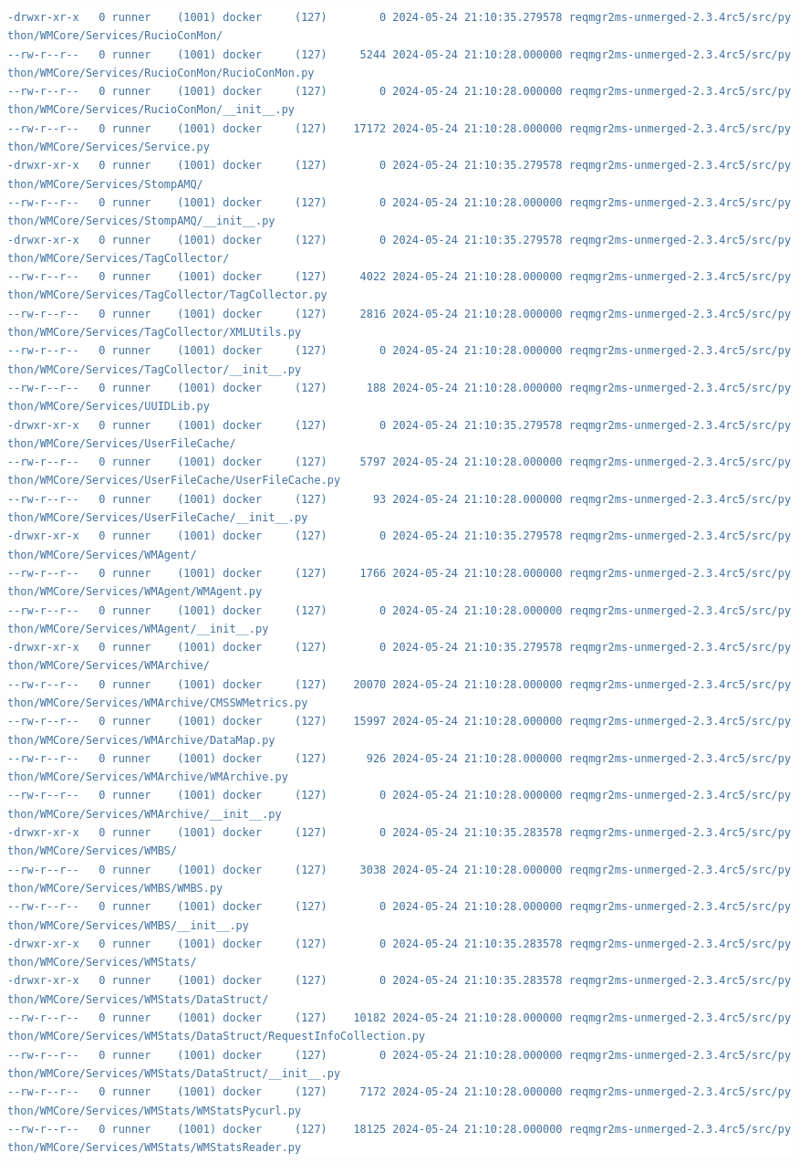 ```diff
-drwxr-xr-x   0 runner    (1001) docker     (127)        0 2024-05-24 21:10:35.279578 reqmgr2ms-unmerged-2.3.4rc5/src/python/WMCore/Services/RucioConMon/
--rw-r--r--   0 runner    (1001) docker     (127)     5244 2024-05-24 21:10:28.000000 reqmgr2ms-unmerged-2.3.4rc5/src/python/WMCore/Services/RucioConMon/RucioConMon.py
--rw-r--r--   0 runner    (1001) docker     (127)        0 2024-05-24 21:10:28.000000 reqmgr2ms-unmerged-2.3.4rc5/src/python/WMCore/Services/RucioConMon/__init__.py
--rw-r--r--   0 runner    (1001) docker     (127)    17172 2024-05-24 21:10:28.000000 reqmgr2ms-unmerged-2.3.4rc5/src/python/WMCore/Services/Service.py
-drwxr-xr-x   0 runner    (1001) docker     (127)        0 2024-05-24 21:10:35.279578 reqmgr2ms-unmerged-2.3.4rc5/src/python/WMCore/Services/StompAMQ/
--rw-r--r--   0 runner    (1001) docker     (127)        0 2024-05-24 21:10:28.000000 reqmgr2ms-unmerged-2.3.4rc5/src/python/WMCore/Services/StompAMQ/__init__.py
-drwxr-xr-x   0 runner    (1001) docker     (127)        0 2024-05-24 21:10:35.279578 reqmgr2ms-unmerged-2.3.4rc5/src/python/WMCore/Services/TagCollector/
--rw-r--r--   0 runner    (1001) docker     (127)     4022 2024-05-24 21:10:28.000000 reqmgr2ms-unmerged-2.3.4rc5/src/python/WMCore/Services/TagCollector/TagCollector.py
--rw-r--r--   0 runner    (1001) docker     (127)     2816 2024-05-24 21:10:28.000000 reqmgr2ms-unmerged-2.3.4rc5/src/python/WMCore/Services/TagCollector/XMLUtils.py
--rw-r--r--   0 runner    (1001) docker     (127)        0 2024-05-24 21:10:28.000000 reqmgr2ms-unmerged-2.3.4rc5/src/python/WMCore/Services/TagCollector/__init__.py
--rw-r--r--   0 runner    (1001) docker     (127)      188 2024-05-24 21:10:28.000000 reqmgr2ms-unmerged-2.3.4rc5/src/python/WMCore/Services/UUIDLib.py
-drwxr-xr-x   0 runner    (1001) docker     (127)        0 2024-05-24 21:10:35.279578 reqmgr2ms-unmerged-2.3.4rc5/src/python/WMCore/Services/UserFileCache/
--rw-r--r--   0 runner    (1001) docker     (127)     5797 2024-05-24 21:10:28.000000 reqmgr2ms-unmerged-2.3.4rc5/src/python/WMCore/Services/UserFileCache/UserFileCache.py
--rw-r--r--   0 runner    (1001) docker     (127)       93 2024-05-24 21:10:28.000000 reqmgr2ms-unmerged-2.3.4rc5/src/python/WMCore/Services/UserFileCache/__init__.py
-drwxr-xr-x   0 runner    (1001) docker     (127)        0 2024-05-24 21:10:35.279578 reqmgr2ms-unmerged-2.3.4rc5/src/python/WMCore/Services/WMAgent/
--rw-r--r--   0 runner    (1001) docker     (127)     1766 2024-05-24 21:10:28.000000 reqmgr2ms-unmerged-2.3.4rc5/src/python/WMCore/Services/WMAgent/WMAgent.py
--rw-r--r--   0 runner    (1001) docker     (127)        0 2024-05-24 21:10:28.000000 reqmgr2ms-unmerged-2.3.4rc5/src/python/WMCore/Services/WMAgent/__init__.py
-drwxr-xr-x   0 runner    (1001) docker     (127)        0 2024-05-24 21:10:35.279578 reqmgr2ms-unmerged-2.3.4rc5/src/python/WMCore/Services/WMArchive/
--rw-r--r--   0 runner    (1001) docker     (127)    20070 2024-05-24 21:10:28.000000 reqmgr2ms-unmerged-2.3.4rc5/src/python/WMCore/Services/WMArchive/CMSSWMetrics.py
--rw-r--r--   0 runner    (1001) docker     (127)    15997 2024-05-24 21:10:28.000000 reqmgr2ms-unmerged-2.3.4rc5/src/python/WMCore/Services/WMArchive/DataMap.py
--rw-r--r--   0 runner    (1001) docker     (127)      926 2024-05-24 21:10:28.000000 reqmgr2ms-unmerged-2.3.4rc5/src/python/WMCore/Services/WMArchive/WMArchive.py
--rw-r--r--   0 runner    (1001) docker     (127)        0 2024-05-24 21:10:28.000000 reqmgr2ms-unmerged-2.3.4rc5/src/python/WMCore/Services/WMArchive/__init__.py
-drwxr-xr-x   0 runner    (1001) docker     (127)        0 2024-05-24 21:10:35.283578 reqmgr2ms-unmerged-2.3.4rc5/src/python/WMCore/Services/WMBS/
--rw-r--r--   0 runner    (1001) docker     (127)     3038 2024-05-24 21:10:28.000000 reqmgr2ms-unmerged-2.3.4rc5/src/python/WMCore/Services/WMBS/WMBS.py
--rw-r--r--   0 runner    (1001) docker     (127)        0 2024-05-24 21:10:28.000000 reqmgr2ms-unmerged-2.3.4rc5/src/python/WMCore/Services/WMBS/__init__.py
-drwxr-xr-x   0 runner    (1001) docker     (127)        0 2024-05-24 21:10:35.283578 reqmgr2ms-unmerged-2.3.4rc5/src/python/WMCore/Services/WMStats/
-drwxr-xr-x   0 runner    (1001) docker     (127)        0 2024-05-24 21:10:35.283578 reqmgr2ms-unmerged-2.3.4rc5/src/python/WMCore/Services/WMStats/DataStruct/
--rw-r--r--   0 runner    (1001) docker     (127)    10182 2024-05-24 21:10:28.000000 reqmgr2ms-unmerged-2.3.4rc5/src/python/WMCore/Services/WMStats/DataStruct/RequestInfoCollection.py
--rw-r--r--   0 runner    (1001) docker     (127)        0 2024-05-24 21:10:28.000000 reqmgr2ms-unmerged-2.3.4rc5/src/python/WMCore/Services/WMStats/DataStruct/__init__.py
--rw-r--r--   0 runner    (1001) docker     (127)     7172 2024-05-24 21:10:28.000000 reqmgr2ms-unmerged-2.3.4rc5/src/python/WMCore/Services/WMStats/WMStatsPycurl.py
--rw-r--r--   0 runner    (1001) docker     (127)    18125 2024-05-24 21:10:28.000000 reqmgr2ms-unmerged-2.3.4rc5/src/python/WMCore/Services/WMStats/WMStatsReader.py
```